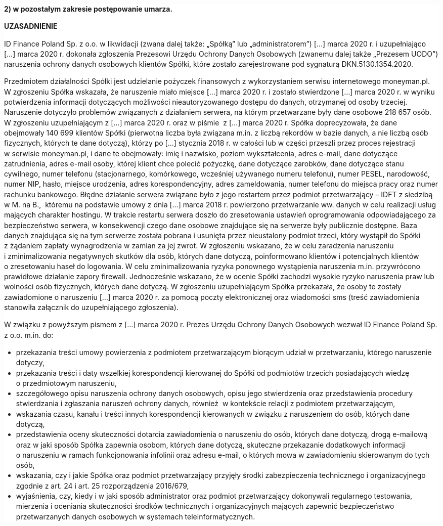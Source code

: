
**2) w pozostałym zakresie postępowanie umarza.**


**UZASADNIENIE**


ID Finance Poland Sp. z o.o. w likwidacji (zwana dalej także: „Spółką” lub „administratorem”) […] marca 2020 r. i uzupełniająco […] marca 2020 r. dokonała zgłoszenia Prezesowi Urzędu Ochrony Danych Osobowych (zwanemu dalej także „Prezesem UODO”) naruszenia ochrony danych osobowych klientów Spółki, które zostało zarejestrowane pod sygnaturą DKN.5130.1354.2020.


Przedmiotem działalności Spółki jest udzielanie pożyczek finansowych z wykorzystaniem serwisu internetowego moneyman.pl. W zgłoszeniu Spółka wskazała, że naruszenie miało miejsce […] marca 2020 r. i zostało stwierdzone […] marca 2020 r. w wyniku potwierdzenia informacji dotyczących możliwości nieautoryzowanego dostępu do danych, otrzymanej od osoby trzeciej. Naruszenie dotyczyło problemów związanych z działaniem serwera, na którym przetwarzane były dane osobowe 218 657 osób. W zgłoszeniu uzupełniającym z […] marca 2020 r. oraz w piśmie  z […] marca 2020 r. Spółka doprecyzowała, że dane obejmowały 140 699 klientów Spółki (pierwotna liczba była związana m.in. z liczbą rekordów w bazie danych, a nie liczbą osób fizycznych, których te dane dotyczą), którzy po […] stycznia 2018 r. w całości lub w części przeszli przez proces rejestracji w serwisie moneyman.pl, i dane te obejmowały: imię i nazwisko, poziom wykształcenia, adres e-mail, dane dotyczące zatrudnienia, adres e-mail osoby, której klient chce polecić pożyczkę, dane dotyczące zarobków, dane dotyczące stanu cywilnego, numer telefonu (stacjonarnego, komórkowego, wcześniej używanego numeru telefonu), numer PESEL, narodowość, numer NIP, hasło, miejsce urodzenia, adres korespondencyjny, adres zameldowania, numer telefonu do miejsca pracy oraz numer rachunku bankowego. Błędne działanie serwera związane było z jego restartem przez podmiot przetwarzający – IDFT z siedzibą w M. na B.,  któremu na podstawie umowy z dnia […] marca 2018 r. powierzono przetwarzanie ww. danych w celu realizacji usług mających charakter hostingu. W trakcie restartu serwera doszło do zresetowania ustawień oprogramowania odpowiadającego za bezpieczeństwo serwera, w konsekwencji czego dane osobowe znajdujące się na serwerze były publicznie dostępne. Baza danych znajdująca się na tym serwerze została pobrana i usunięta przez nieustalony podmiot trzeci, który wystąpił do Spółki z żądaniem zapłaty wynagrodzenia w zamian za jej zwrot. W zgłoszeniu wskazano, że w celu zaradzenia naruszeniu i zminimalizowania negatywnych skutków dla osób, których dane dotyczą, poinformowano klientów i potencjalnych klientów o zresetowaniu haseł do logowania. W celu zminimalizowania ryzyka ponownego wystąpienia naruszenia m.in. przywrócono prawidłowe działanie zapory firewall. Jednocześnie wskazano, że w ocenie Spółki zachodzi wysokie ryzyko naruszenia praw lub wolności osób fizycznych, których dane dotyczą. W zgłoszeniu uzupełniającym Spółka przekazała, że osoby te zostały zawiadomione o naruszeniu […] marca 2020 r. za pomocą poczty elektronicznej oraz wiadomości sms (treść zawiadomienia stanowiła załącznik do uzupełniającego zgłoszenia).


W związku z powyższym pismem z […] marca 2020 r. Prezes Urzędu Ochrony Danych Osobowych wezwał ID Finance Poland Sp. z o.o. m.in. do:


* przekazania treści umowy powierzenia z podmiotem przetwarzającym biorącym udział w przetwarzaniu, którego naruszenie dotyczy,
* przekazania treści i daty wszelkiej korespondencji kierowanej do Spółki od podmiotów trzecich posiadających wiedzę o przedmiotowym naruszeniu,
* szczegółowego opisu naruszenia ochrony danych osobowych, opisu jego stwierdzenia oraz przedstawienia procedury stwierdzania i zgłaszania naruszeń ochrony danych, również  w kontekście relacji z podmiotem przetwarzającym,
* wskazania czasu, kanału i treści innych korespondencji kierowanych w związku z naruszeniem do osób, których dane dotyczą,
* przedstawienia oceny skuteczności dotarcia zawiadomienia o naruszeniu do osób, których dane dotyczą, drogą e-mailową oraz w jaki sposób Spółka zapewnia osobom, których dane dotyczą, skuteczne przekazanie dodatkowych informacji o naruszeniu w ramach funkcjonowania infolinii oraz adresu e-mail, o których mowa w zawiadomieniu skierowanym do tych osób,
* wskazania, czy i jakie Spółka oraz podmiot przetwarzający przyjęły środki zabezpieczenia technicznego i organizacyjnego zgodnie z art. 24 i art. 25 rozporządzenia 2016/679,
* wyjaśnienia, czy, kiedy i w jaki sposób administrator oraz podmiot przetwarzający dokonywali regularnego testowania, mierzenia i oceniania skuteczności środków technicznych i organizacyjnych mających zapewnić bezpieczeństwo przetwarzanych danych osobowych w systemach teleinformatycznych.
